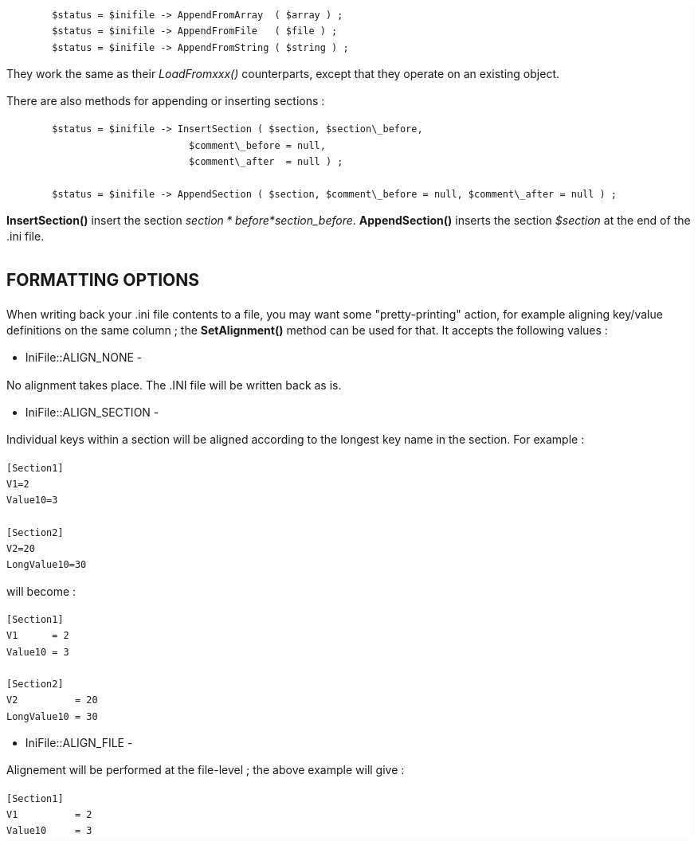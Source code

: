 	    	$status = $inifile -> AppendFromArray  ( $array ) ;
	    	$status = $inifile -> AppendFromFile   ( $file ) ;
	    	$status = $inifile -> AppendFromString ( $string ) ;

They work the same as their *LoadFromxxx()* counterparts, except that they operate on an existing object.

There are also methods for appending or inserting sections :

	    	$status = $inifile -> InsertSection ( $section, $section\_before, 
			    					$comment\_before = null,
			    					$comment\_after  = null ) ;

	    	$status = $inifile -> AppendSection ( $section, $comment\_before = null, $comment\_after = null ) ;

**InsertSection()** insert the section *$section* before *$section\_before*. **AppendSection()** inserts the section *$section* at the end of the .ini file.

## FORMATTING OPTIONS ##

When writing back your .ini file contents to a file, you may want some "pretty-printing" action, for example aligning key/value definitions on the same column ; the **SetAlignment()** method can be used for that. It accepts the following values :

- IniFile::ALIGN_NONE -

No alignment takes place. The .INI file will be written back as is.

- IniFile::ALIGN_SECTION -

Individual keys within a section will be aligned according to the longest key name in the section. For example :

	[Section1]
	V1=2
	Value10=3

	[Section2]
	V2=20
	LongValue10=30

will become :

	[Section1]
	V1      = 2
	Value10 = 3

	[Section2]
	V2          = 20
	LongValue10 = 30

- IniFile::ALIGN_FILE -

Alignement will be performed at the file-level ; the above example will give :

	[Section1]
	V1          = 2
	Value10     = 3
